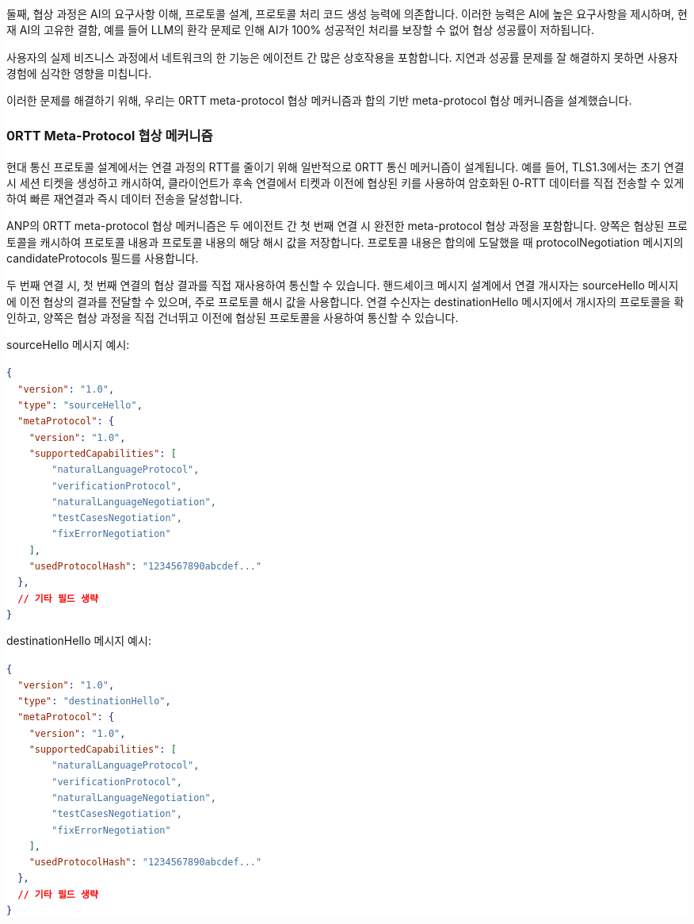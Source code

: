 둘째, 협상 과정은 AI의 요구사항 이해, 프로토콜 설계, 프로토콜 처리 코드 생성 능력에 의존합니다. 이러한 능력은 AI에 높은 요구사항을 제시하며, 현재 AI의 고유한 결함, 예를 들어 LLM의 환각 문제로 인해 AI가 100% 성공적인 처리를 보장할 수 없어 협상 성공률이 저하됩니다.

사용자의 실제 비즈니스 과정에서 네트워크의 한 기능은 에이전트 간 많은 상호작용을 포함합니다. 지연과 성공률 문제를 잘 해결하지 못하면 사용자 경험에 심각한 영향을 미칩니다.

이러한 문제를 해결하기 위해, 우리는 0RTT meta-protocol 협상 메커니즘과 합의 기반 meta-protocol 협상 메커니즘을 설계했습니다.

### 0RTT Meta-Protocol 협상 메커니즘

현대 통신 프로토콜 설계에서는 연결 과정의 RTT를 줄이기 위해 일반적으로 0RTT 통신 메커니즘이 설계됩니다. 예를 들어, TLS1.3에서는 초기 연결 시 세션 티켓을 생성하고 캐시하여, 클라이언트가 후속 연결에서 티켓과 이전에 협상된 키를 사용하여 암호화된 0-RTT 데이터를 직접 전송할 수 있게 하여 빠른 재연결과 즉시 데이터 전송을 달성합니다.

ANP의 0RTT meta-protocol 협상 메커니즘은 두 에이전트 간 첫 번째 연결 시 완전한 meta-protocol 협상 과정을 포함합니다. 양쪽은 협상된 프로토콜을 캐시하여 프로토콜 내용과 프로토콜 내용의 해당 해시 값을 저장합니다. 프로토콜 내용은 합의에 도달했을 때 protocolNegotiation 메시지의 candidateProtocols 필드를 사용합니다.

두 번째 연결 시, 첫 번째 연결의 협상 결과를 직접 재사용하여 통신할 수 있습니다. 핸드셰이크 메시지 설계에서 연결 개시자는 sourceHello 메시지에 이전 협상의 결과를 전달할 수 있으며, 주로 프로토콜 해시 값을 사용합니다. 연결 수신자는 destinationHello 메시지에서 개시자의 프로토콜을 확인하고, 양쪽은 협상 과정을 직접 건너뛰고 이전에 협상된 프로토콜을 사용하여 통신할 수 있습니다.

sourceHello 메시지 예시:

```json
{
  "version": "1.0",
  "type": "sourceHello",  
  "metaProtocol": {
    "version": "1.0",
    "supportedCapabilities": [
        "naturalLanguageProtocol",
        "verificationProtocol",
        "naturalLanguageNegotiation",
        "testCasesNegotiation",
        "fixErrorNegotiation"
    ],
    "usedProtocolHash": "1234567890abcdef..." 
  },
  // 기타 필드 생략
}
```

destinationHello 메시지 예시:

```json
{
  "version": "1.0",
  "type": "destinationHello",  
  "metaProtocol": {
    "version": "1.0",
    "supportedCapabilities": [
        "naturalLanguageProtocol",
        "verificationProtocol",
        "naturalLanguageNegotiation",
        "testCasesNegotiation",
        "fixErrorNegotiation"
    ],
    "usedProtocolHash": "1234567890abcdef..."
  },
  // 기타 필드 생략
}
```
